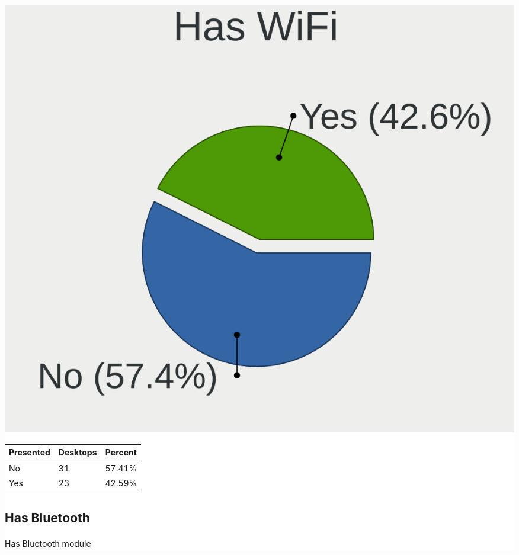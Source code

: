 ![Has WiFi](./images/pie_chart/node_has_wifi.svg)


| Presented | Desktops | Percent |
|-----------|----------|---------|
| No        | 31       | 57.41%  |
| Yes       | 23       | 42.59%  |

Has Bluetooth
-------------

Has Bluetooth module
